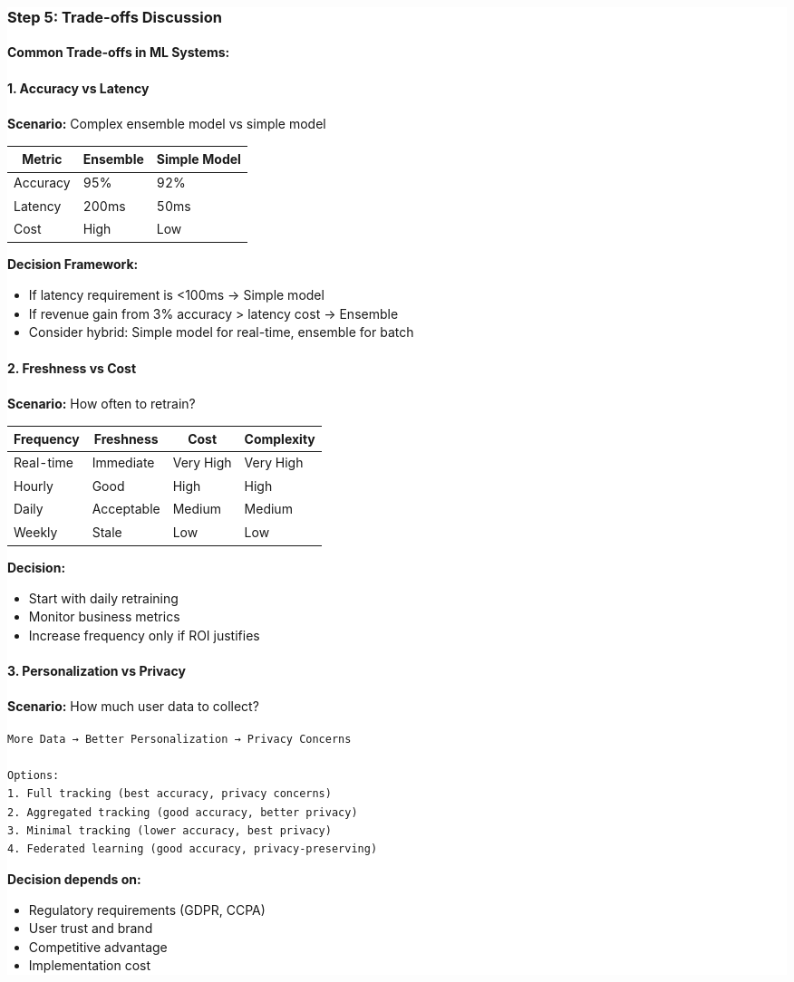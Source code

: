
### Step 5: Trade-offs Discussion

**Common Trade-offs in ML Systems:**

#### 1. Accuracy vs Latency

**Scenario:** Complex ensemble model vs simple model

| Metric | Ensemble | Simple Model |
|--------|----------|--------------|
| Accuracy | 95% | 92% |
| Latency | 200ms | 50ms |
| Cost | High | Low |

**Decision Framework:**
- If latency requirement is <100ms → Simple model
- If revenue gain from 3% accuracy > latency cost → Ensemble
- Consider hybrid: Simple model for real-time, ensemble for batch

#### 2. Freshness vs Cost

**Scenario:** How often to retrain?

| Frequency | Freshness | Cost | Complexity |
|-----------|-----------|------|------------|
| Real-time | Immediate | Very High | Very High |
| Hourly | Good | High | High |
| Daily | Acceptable | Medium | Medium |
| Weekly | Stale | Low | Low |

**Decision:**
- Start with daily retraining
- Monitor business metrics
- Increase frequency only if ROI justifies

#### 3. Personalization vs Privacy

**Scenario:** How much user data to collect?

```
More Data → Better Personalization → Privacy Concerns

Options:
1. Full tracking (best accuracy, privacy concerns)
2. Aggregated tracking (good accuracy, better privacy)
3. Minimal tracking (lower accuracy, best privacy)
4. Federated learning (good accuracy, privacy-preserving)
```

**Decision depends on:**
- Regulatory requirements (GDPR, CCPA)
- User trust and brand
- Competitive advantage
- Implementation cost
